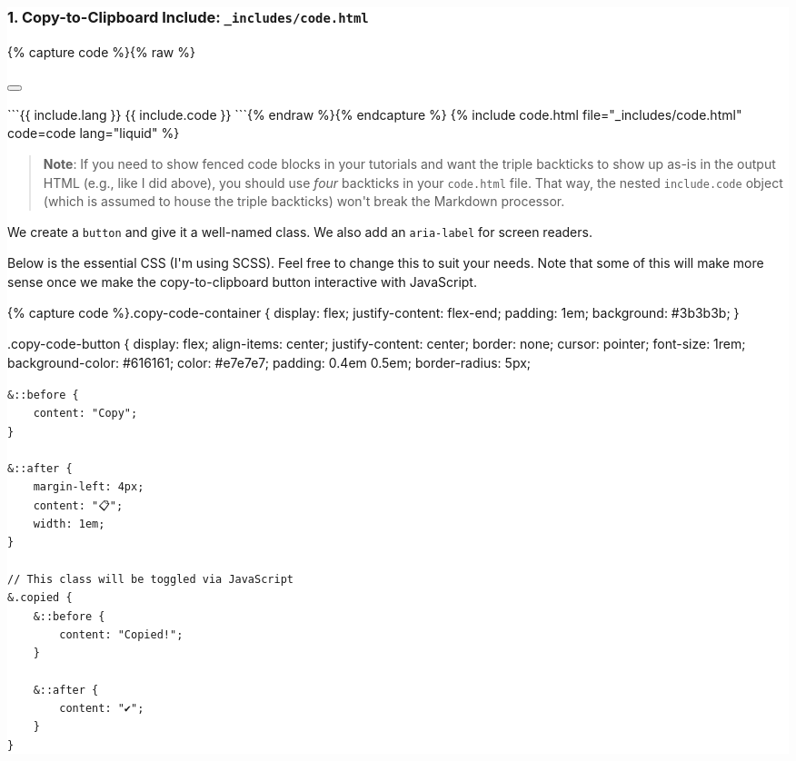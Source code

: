 ### 1. Copy-to-Clipboard Include: `_includes/code.html`

{% capture code %}{% raw %}<div class="copy-code-container">
    <button class="copy-code-button"
         aria-label="Copy code block to your clipboard" 
         data-code="{{ include.code | escape }}"
    ></button>
</div>
```{{ include.lang }}
{{ include.code }}
```{% endraw %}{% endcapture %}
{% include code.html file="_includes/code.html" code=code lang="liquid" %}

> **Note**: If you need to show fenced code blocks in your tutorials and want the triple backticks to show up as-is in the output HTML (e.g., like I did above), you should use *four* backticks in your `code.html` file. That way, the nested `include.code` object (which is assumed to house the triple backticks) won't break the Markdown processor.

We create a `button` and give it a well-named class. We also add an `aria-label` for screen readers.

Below is the essential CSS (I'm using SCSS). Feel free to change this to suit your needs. Note that some of this will make more sense once we make the copy-to-clipboard button interactive with JavaScript.

{% capture code %}.copy-code-container {
  display: flex;
  justify-content: flex-end;
  padding: 1em;
  background: #3b3b3b;
}

.copy-code-button {
    display: flex;
    align-items: center;
    justify-content: center;
    border: none;
    cursor: pointer;
    font-size: 1rem;
    background-color: #616161;
    color: #e7e7e7;
    padding: 0.4em 0.5em;
    border-radius: 5px;

    &::before {
        content: "Copy";
    }

    &::after {
        margin-left: 4px;
        content: "📋";
        width: 1em;
    }

    // This class will be toggled via JavaScript
    &.copied {
        &::before {
            content: "Copied!";
        }

        &::after {
            content: "✔️";
        }
    }
```